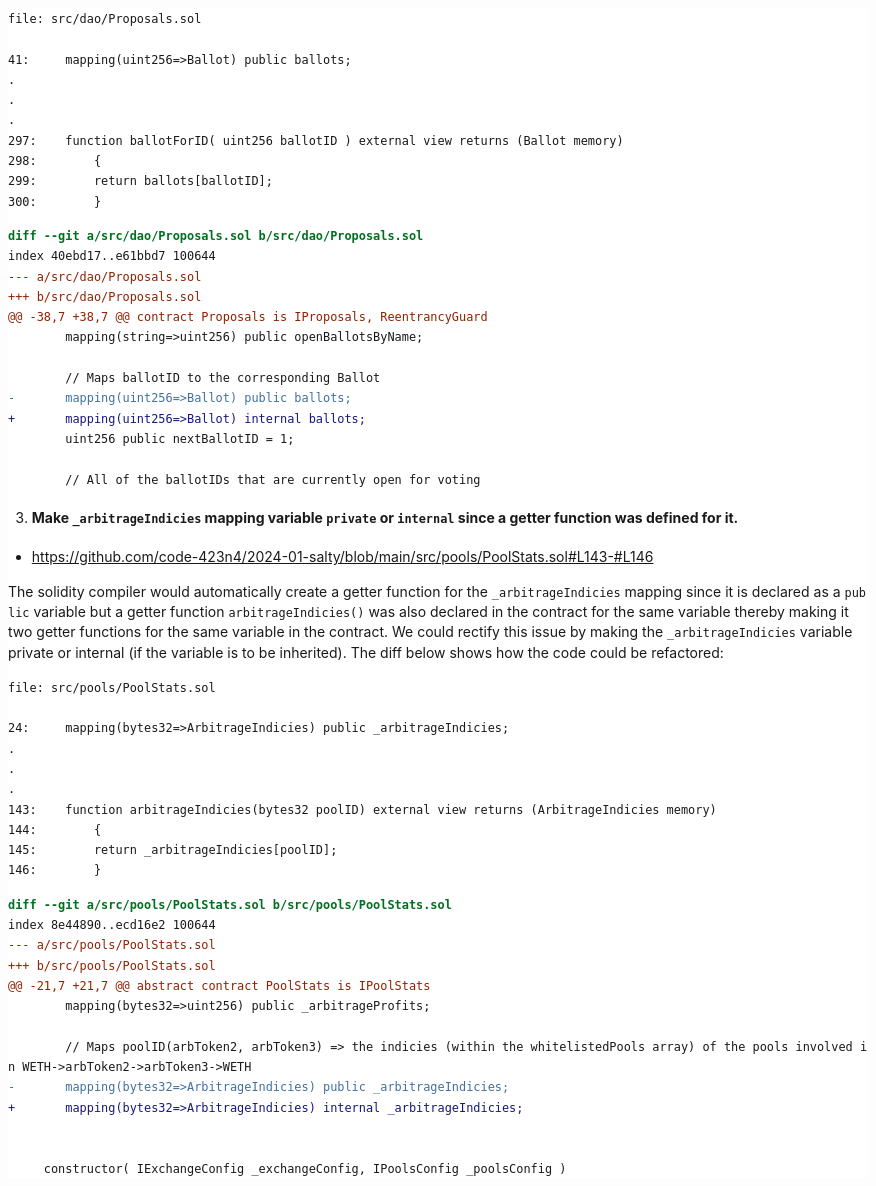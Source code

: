 ```solidity
file: src/dao/Proposals.sol

41:     mapping(uint256=>Ballot) public ballots;
.
.
.
297:	function ballotForID( uint256 ballotID ) external view returns (Ballot memory)
298:		{
299:		return ballots[ballotID];
300:		}
```
```diff
diff --git a/src/dao/Proposals.sol b/src/dao/Proposals.sol
index 40ebd17..e61bbd7 100644
--- a/src/dao/Proposals.sol
+++ b/src/dao/Proposals.sol
@@ -38,7 +38,7 @@ contract Proposals is IProposals, ReentrancyGuard
        mapping(string=>uint256) public openBallotsByName;

        // Maps ballotID to the corresponding Ballot
-       mapping(uint256=>Ballot) public ballots;
+       mapping(uint256=>Ballot) internal ballots;
        uint256 public nextBallotID = 1;

        // All of the ballotIDs that are currently open for voting
```

3. #### Make `_arbitrageIndicies` mapping variable `private` or `internal` since a getter function was defined for it.
- https://github.com/code-423n4/2024-01-salty/blob/main/src/pools/PoolStats.sol#L143-#L146

The solidity compiler would automatically create a getter function for the `_arbitrageIndicies` mapping since it is declared as a `public` variable but a getter function `arbitrageIndicies()` was also declared in the contract for the same variable thereby making it two getter functions for the same variable in the contract. We could rectify this issue by making the `_arbitrageIndicies` variable private or internal (if the variable is to be inherited). The diff below shows how the code could be refactored:

```solidity
file: src/pools/PoolStats.sol

24:     mapping(bytes32=>ArbitrageIndicies) public _arbitrageIndicies;
.
.
.
143:	function arbitrageIndicies(bytes32 poolID) external view returns (ArbitrageIndicies memory)
144:		{
145:		return _arbitrageIndicies[poolID];
146:		}
```
```diff
diff --git a/src/pools/PoolStats.sol b/src/pools/PoolStats.sol
index 8e44890..ecd16e2 100644
--- a/src/pools/PoolStats.sol
+++ b/src/pools/PoolStats.sol
@@ -21,7 +21,7 @@ abstract contract PoolStats is IPoolStats
        mapping(bytes32=>uint256) public _arbitrageProfits;

        // Maps poolID(arbToken2, arbToken3) => the indicies (within the whitelistedPools array) of the pools involved in WETH->arbToken2->arbToken3->WETH
-       mapping(bytes32=>ArbitrageIndicies) public _arbitrageIndicies;
+       mapping(bytes32=>ArbitrageIndicies) internal _arbitrageIndicies;


     constructor( IExchangeConfig _exchangeConfig, IPoolsConfig _poolsConfig )
```